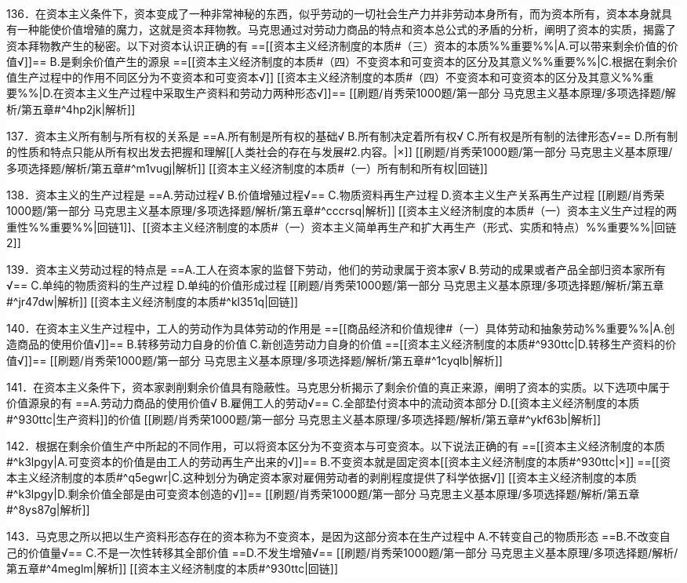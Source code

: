 136．在资本主义条件下，资本变成了一种非常神秘的东西，似乎劳动的一切社会生产力并非劳动本身所有，而为资本所有，资本本身就具有一种能使价值增殖的魔力，这就是资本拜物教。马克思通过对劳动力商品的特点和资本总公式的矛盾的分析，阐明了资本的实质，揭露了资本拜物教产生的秘密。以下对资本认识正确的有
==[[资本主义经济制度的本质#（三）资本的本质%%重要%%|A.可以带来剩余价值的价值√]]==
B.是剩余价值产生的源泉
==[[资本主义经济制度的本质#（四）不变资本和可变资本的区分及其意义%%重要%%|C.根据在剩余价值生产过程中的作用不同区分为不变资本和可变资本√]]
[[资本主义经济制度的本质#（四）不变资本和可变资本的区分及其意义%%重要%%|D.在资本主义生产过程中采取生产资料和劳动力两种形态√]]==
[[刷题/肖秀荣1000题/第一部分 马克思主义基本原理/多项选择题/解析/第五章#^4hp2jk|解析]]

137．资本主义所有制与所有权的关系是
==A.所有制是所有权的基础√
B.所有制决定着所有权√
C.所有权是所有制的法律形态√==
D.所有制的性质和特点只能从所有权出发去把握和理解[[人类社会的存在与发展#2.内容。|×]]
[[刷题/肖秀荣1000题/第一部分 马克思主义基本原理/多项选择题/解析/第五章#^m1vugj|解析]]
[[资本主义经济制度的本质#（一）所有制和所有权|回链]]

138．资本主义的生产过程是
==A.劳动过程√
B.价值增殖过程√==
C.物质资料再生产过程
D.资本主义生产关系再生产过程
[[刷题/肖秀荣1000题/第一部分 马克思主义基本原理/多项选择题/解析/第五章#^cccrsq|解析]]
[[资本主义经济制度的本质#（一）资本主义生产过程的两重性%%重要%%|回链1]]、[[资本主义经济制度的本质#（一）资本主义简单再生产和扩大再生产（形式、实质和特点）%%重要%%|回链2]]

139．资本主义劳动过程的特点是
==A.工人在资本家的监督下劳动，他们的劳动隶属于资本家√
B.劳动的成果或者产品全部归资本家所有√==
C.单纯的物质资料的生产过程
D.单纯的价值形成过程
[[刷题/肖秀荣1000题/第一部分 马克思主义基本原理/多项选择题/解析/第五章#^jr47dw|解析]]
[[资本主义经济制度的本质#^kl351q|回链]]

140．在资本主义生产过程中，工人的劳动作为具体劳动的作用是
==[[商品经济和价值规律#（一）具体劳动和抽象劳动%%重要%%|A.创造商品的使用价值√]]==
B.转移劳动力自身的价值
C.新创造劳动力自身的价值
==[[资本主义经济制度的本质#^930ttc|D.转移生产资料的价值√]]==
[[刷题/肖秀荣1000题/第一部分 马克思主义基本原理/多项选择题/解析/第五章#^1cyqlb|解析]]

141．在资本主义条件下，资本家剥削剩余价值具有隐蔽性。马克思分析揭示了剩余价值的真正来源，阐明了资本的实质。以下选项中属于价值源泉的有
==A.劳动力商品的使用价值√
B.雇佣工人的劳动√==
C.全部垫付资本中的流动资本部分
D.[[资本主义经济制度的本质#^930ttc|生产资料]]的价值 
[[刷题/肖秀荣1000题/第一部分 马克思主义基本原理/多项选择题/解析/第五章#^ykf63b|解析]]

142．根据在剩余价值生产中所起的不同作用，可以将资本区分为不变资本与可变资本。以下说法正确的有
==[[资本主义经济制度的本质#^k3lpgy|A.可变资本的价值是由工人的劳动再生产出来的√]]==
B.不变资本就是固定资本[[资本主义经济制度的本质#^930ttc|×]]
==[[资本主义经济制度的本质#^q5egwr|C.这种划分为确定资本家对雇佣劳动者的剥削程度提供了科学依据√]]
[[资本主义经济制度的本质#^k3lpgy|D.剩余价值全部是由可变资本创造的√]]==
[[刷题/肖秀荣1000题/第一部分 马克思主义基本原理/多项选择题/解析/第五章#^8ys87g|解析]]

143．马克思之所以把以生产资料形态存在的资本称为不变资本，是因为这部分资本在生产过程中
A.不转变自己的物质形态
==B.不改变自己的价值量√==
C.不是一次性转移其全部价值
==D.不发生增殖√==
[[刷题/肖秀荣1000题/第一部分 马克思主义基本原理/多项选择题/解析/第五章#^4meglm|解析]]
[[资本主义经济制度的本质#^930ttc|回链]]

